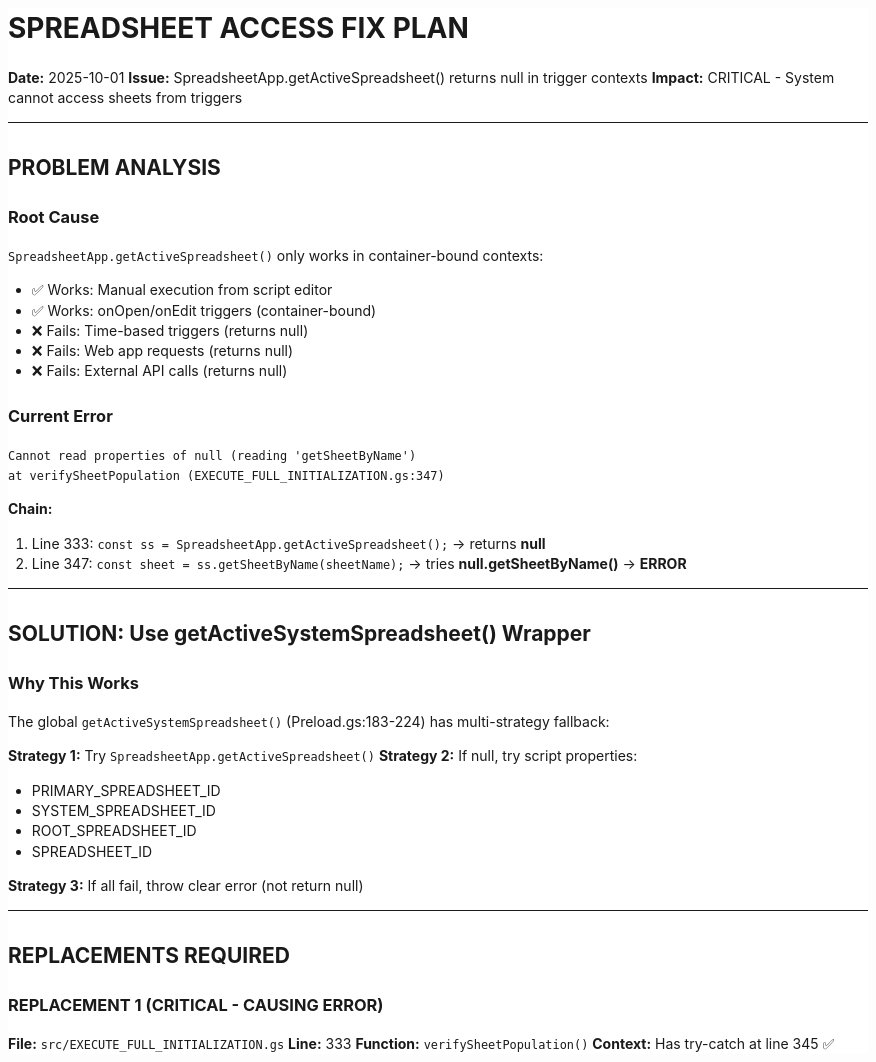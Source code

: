 # SPREADSHEET ACCESS FIX PLAN
**Date:** 2025-10-01
**Issue:** SpreadsheetApp.getActiveSpreadsheet() returns null in trigger contexts
**Impact:** CRITICAL - System cannot access sheets from triggers

---

## PROBLEM ANALYSIS

### Root Cause
`SpreadsheetApp.getActiveSpreadsheet()` only works in container-bound contexts:
- ✅ Works: Manual execution from script editor
- ✅ Works: onOpen/onEdit triggers (container-bound)
- ❌ Fails: Time-based triggers (returns null)
- ❌ Fails: Web app requests (returns null)
- ❌ Fails: External API calls (returns null)

### Current Error
```
Cannot read properties of null (reading 'getSheetByName')
at verifySheetPopulation (EXECUTE_FULL_INITIALIZATION.gs:347)
```

**Chain:**
1. Line 333: `const ss = SpreadsheetApp.getActiveSpreadsheet();` → returns **null**
2. Line 347: `const sheet = ss.getSheetByName(sheetName);` → tries **null.getSheetByName()** → **ERROR**

---

## SOLUTION: Use getActiveSystemSpreadsheet() Wrapper

### Why This Works
The global `getActiveSystemSpreadsheet()` (Preload.gs:183-224) has multi-strategy fallback:

**Strategy 1:** Try `SpreadsheetApp.getActiveSpreadsheet()`
**Strategy 2:** If null, try script properties:
- PRIMARY_SPREADSHEET_ID
- SYSTEM_SPREADSHEET_ID
- ROOT_SPREADSHEET_ID
- SPREADSHEET_ID

**Strategy 3:** If all fail, throw clear error (not return null)

---

## REPLACEMENTS REQUIRED

### REPLACEMENT 1 (CRITICAL - CAUSING ERROR)
**File:** `src/EXECUTE_FULL_INITIALIZATION.gs`
**Line:** 333
**Function:** `verifySheetPopulation()`
**Context:** Has try-catch at line 345 ✅
